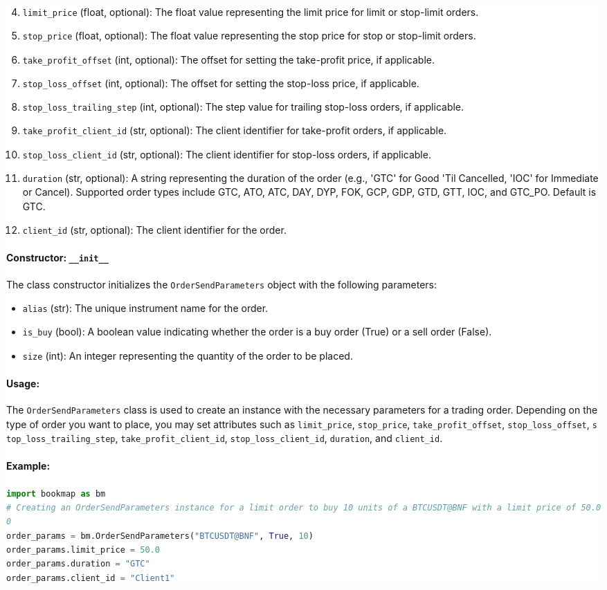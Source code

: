 4. `limit_price` (float, optional): The float value representing the
   limit price for limit or stop-limit orders.

5. `stop_price` (float, optional): The float value representing the stop price for stop or stop-limit
   orders.

6. `take_profit_offset` (int, optional): The offset for setting the take-profit price, if applicable.

7. `stop_loss_offset` (int, optional): The offset for setting the stop-loss price, if applicable.

8. `stop_loss_trailing_step` (int, optional): The step value for trailing stop-loss orders, if applicable.

9. `take_profit_client_id` (str, optional): The client identifier for take-profit orders, if applicable.

10. `stop_loss_client_id` (str, optional): The client identifier for stop-loss orders, if applicable.

11. `duration` (str, optional): A string representing the duration of the order (e.g., 'GTC' for Good
    'Til Cancelled, 'IOC' for Immediate or Cancel). Supported order types include GTC, ATO, ATC, DAY, DYP,
    FOK, GCP, GDP, GTD, GTT, IOC, and GTC_PO. Default is GTC.

12. `client_id` (str, optional): The client identifier for the order.

#### Constructor: `__init__`

The class constructor initializes the `OrderSendParameters` object with the following parameters:

- `alias` (str): The unique instrument name for the order.

- `is_buy` (bool): A boolean value indicating whether the order is a buy order (True) or a sell order (False).

- `size` (int): An integer representing the quantity of the order to be placed.

#### Usage:

The `OrderSendParameters` class is used to create an instance with the necessary parameters for a trading order.
Depending on the type of order you want to place, you may set attributes such as
`limit_price`, `stop_price`, `take_profit_offset`, `stop_loss_offset`, `stop_loss_trailing_step`,
`take_profit_client_id`, `stop_loss_client_id`, `duration`, and `client_id`.

#### Example:

```python
import bookmap as bm
# Creating an OrderSendParameters instance for a limit order to buy 10 units of a BTCUSDT@BNF with a limit price of 50.00
order_params = bm.OrderSendParameters("BTCUSDT@BNF", True, 10)
order_params.limit_price = 50.0
order_params.duration = "GTC"
order_params.client_id = "Client1"
```
